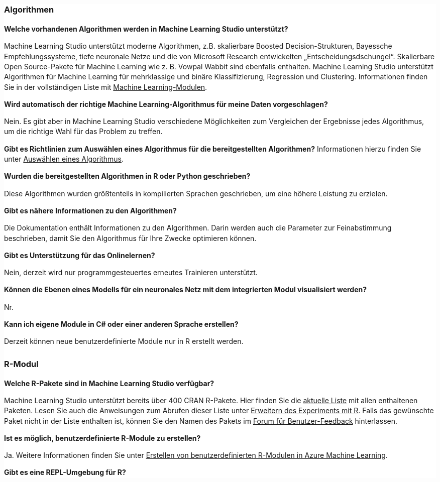 ### <a name="algorithms"></a>Algorithmen
**Welche vorhandenen Algorithmen werden in Machine Learning Studio unterstützt?**

Machine Learning Studio unterstützt moderne Algorithmen, z.B. skalierbare Boosted Decision-Strukturen, Bayessche Empfehlungssysteme, tiefe neuronale Netze und die von Microsoft Research entwickelten „Entscheidungsdschungel“. Skalierbare Open Source-Pakete für Machine Learning wie z. B. Vowpal Wabbit sind ebenfalls enthalten. Machine Learning Studio unterstützt Algorithmen für Machine Learning für mehrklassige und binäre Klassifizierung, Regression und Clustering. Informationen finden Sie in der vollständigen Liste mit [Machine Learning-Modulen][machine-learning-modules].

**Wird automatisch der richtige Machine Learning-Algorithmus für meine Daten vorgeschlagen?**

Nein. Es gibt aber in Machine Learning Studio verschiedene Möglichkeiten zum Vergleichen der Ergebnisse jedes Algorithmus, um die richtige Wahl für das Problem zu treffen.

**Gibt es Richtlinien zum Auswählen eines Algorithmus für die bereitgestellten Algorithmen?**
Informationen hierzu finden Sie unter [Auswählen eines Algorithmus](machine-learning-algorithm-choice.md).

**Wurden die bereitgestellten Algorithmen in R oder Python geschrieben?**

Diese Algorithmen wurden größtenteils in kompilierten Sprachen geschrieben, um eine höhere Leistung zu erzielen.

**Gibt es nähere Informationen zu den Algorithmen?**

Die Dokumentation enthält Informationen zu den Algorithmen. Darin werden auch die Parameter zur Feinabstimmung beschrieben, damit Sie den Algorithmus für Ihre Zwecke optimieren können.  

**Gibt es Unterstützung für das Onlinelernen?**

Nein, derzeit wird nur programmgesteuertes erneutes Trainieren unterstützt.

**Können die Ebenen eines Modells für ein neuronales Netz mit dem integrierten Modul visualisiert werden?**

Nr.

**Kann ich eigene Module in C# oder einer anderen Sprache erstellen?**

Derzeit können neue benutzerdefinierte Module nur in R erstellt werden.

### <a name="r-module"></a>R-Modul
**Welche R-Pakete sind in Machine Learning Studio verfügbar?**

Machine Learning Studio unterstützt bereits über 400 CRAN R-Pakete. Hier finden Sie die [aktuelle Liste](http://az754797.vo.msecnd.net/docs/RPackages.xlsx) mit allen enthaltenen Paketen. Lesen Sie auch die Anweisungen zum Abrufen dieser Liste unter [Erweitern des Experiments mit R](machine-learning-extend-your-experiment-with-r.md). Falls das gewünschte Paket nicht in der Liste enthalten ist, können Sie den Namen des Pakets im [Forum für Benutzer-Feedback](http://go.microsoft.com/fwlink/?LinkId=404231) hinterlassen.

**Ist es möglich, benutzerdefinierte R-Module zu erstellen?**

Ja. Weitere Informationen finden Sie unter [Erstellen von benutzerdefinierten R-Modulen in Azure Machine Learning](machine-learning-custom-r-modules.md).

**Gibt es eine REPL-Umgebung für R?**


[image-reader]: https://msdn.microsoft.com/library/azure/893f8c57-1d36-456d-a47b-d29ae67f5d84/
[join]: https://msdn.microsoft.com/library/azure/124865f7-e901-4656-adac-f4cb08248099/
[machine-learning-modules]: https://msdn.microsoft.com/library/azure/6d9e2516-1343-4859-a3dc-9673ccec9edc/
[partition-and-sample]: https://msdn.microsoft.com/library/azure/a8726e34-1b3e-4515-b59a-3e4a475654b8/
[import-data]: https://msdn.microsoft.com/library/azure/4e1b0fe6-aded-4b3f-a36f-39b8862b9004/
[export-data]: https://msdn.microsoft.com/library/azure/7A391181-B6A7-4AD4-B82D-E419C0D6522C
[split]: https://msdn.microsoft.com/library/azure/70530644-c97a-4ab6-85f7-88bf30a8be5f/
[python]: https://msdn.microsoft.com/library/azure/CDB56F95-7F4C-404D-BDE7-5BB972E6F232
[counts]: https://msdn.microsoft.com/library/azure/dn913056.aspx
